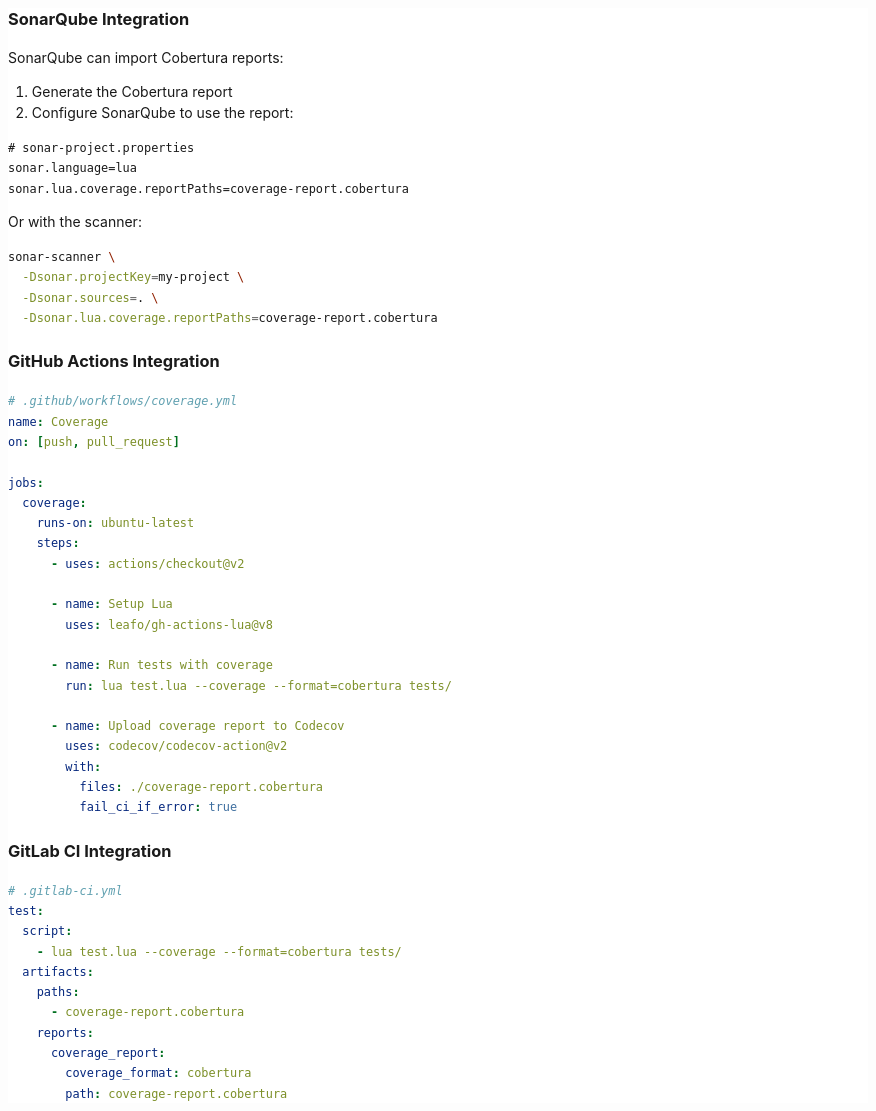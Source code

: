 ### SonarQube Integration

SonarQube can import Cobertura reports:

1. Generate the Cobertura report
2. Configure SonarQube to use the report:

```properties
# sonar-project.properties
sonar.language=lua
sonar.lua.coverage.reportPaths=coverage-report.cobertura
```

Or with the scanner:

```bash
sonar-scanner \
  -Dsonar.projectKey=my-project \
  -Dsonar.sources=. \
  -Dsonar.lua.coverage.reportPaths=coverage-report.cobertura
```

### GitHub Actions Integration

```yaml
# .github/workflows/coverage.yml
name: Coverage
on: [push, pull_request]

jobs:
  coverage:
    runs-on: ubuntu-latest
    steps:
      - uses: actions/checkout@v2
      
      - name: Setup Lua
        uses: leafo/gh-actions-lua@v8
      
      - name: Run tests with coverage
        run: lua test.lua --coverage --format=cobertura tests/
      
      - name: Upload coverage report to Codecov
        uses: codecov/codecov-action@v2
        with:
          files: ./coverage-report.cobertura
          fail_ci_if_error: true
```

### GitLab CI Integration

```yaml
# .gitlab-ci.yml
test:
  script:
    - lua test.lua --coverage --format=cobertura tests/
  artifacts:
    paths:
      - coverage-report.cobertura
    reports:
      coverage_report:
        coverage_format: cobertura
        path: coverage-report.cobertura
```
